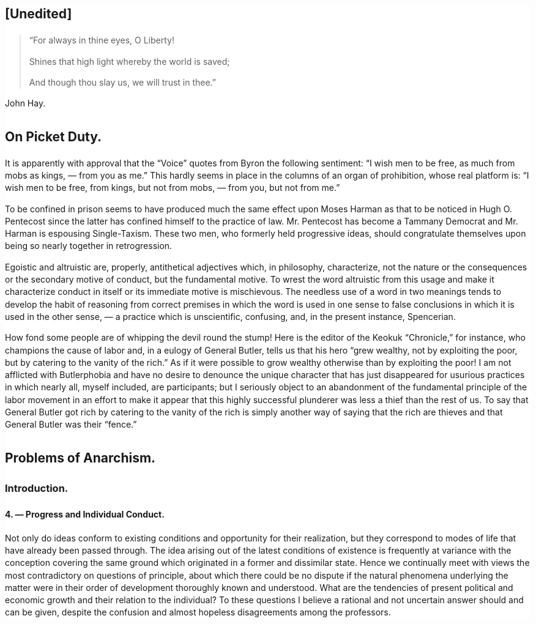 ## [Unedited]

> “For always in thine eyes, O Liberty!
>
> Shines that high light whereby the world is saved;
>
> And though thou slay us, we will trust in thee.”

John Hay.

## On Picket Duty.

It is apparently with approval that the “Voice” quotes from Byron the following sentiment: “I wish men to be free, as much from mobs as kings, — from you as me.” This hardly seems in place in the columns of an organ of prohibition, whose real platform is: “I wish men to be free, from kings, but not from mobs, — from you, but not from me.”

To be confined in prison seems to have produced much the same effect upon Moses Harman as that to be noticed in Hugh O. Pentecost since the latter has confined himself to the practice of law. Mr. Pentecost has become a Tammany Democrat and Mr. Harman is espousing Single-Taxism. These two men, who formerly held progressive ideas, should congratulate themselves upon being so nearly together in retrogression.

Egoistic and altruistic are, properly, antithetical adjectives which, in philosophy, characterize, not the nature or the consequences or the secondary motive of conduct, but the fundamental motive. To wrest the word altruistic from this usage and make it characterize conduct in itself or its immediate motive is mischievous. The needless use of a word in two meanings tends to develop the habit of reasoning from correct premises in which the word is used in one sense to false conclusions in which it is used in the other sense, — a practice which is unscientific, confusing, and, in the present instance, Spencerian.

How fond some people are of whipping the devil round the stump! Here is the editor of the Keokuk “Chronicle,” for instance, who champions the cause of labor and, in a eulogy of General Butler, tells us that his hero “grew wealthy, not by exploiting the poor, but by catering to the vanity of the rich.” As if it were possible to grow wealthy otherwise than by exploiting the poor! I am not afflicted with Butlerphobia and have no desire to denounce the unique character that has just disappeared for usurious practices in which nearly all, myself included, are participants; but I seriously object to an abandonment of the fundamental principle of the labor movement in an effort to make it appear that this highly successful plunderer was less a thief than the rest of us. To say that General Butler got rich by catering to the vanity of the rich is simply another way of saying that the rich are thieves and that General Butler was their “fence.”

## Problems of Anarchism.

### Introduction.

#### 4. — Progress and Individual Conduct.

Not only do ideas conform to existing conditions and opportunity for their realization, but they correspond to modes of life that have already been passed through. The idea arising out of the latest conditions of existence is frequently at variance with the conception covering the same ground which originated in a former and dissimilar state. Hence we continually meet with views the most contradictory on questions of principle, about which there could be no dispute if the natural phenomena underlying the matter were in their order of development thoroughly known and understood. What are the tendencies of present political and economic growth and their relation to the individual? To these questions I believe a rational and not uncertain answer should and can be given, despite the confusion and almost hopeless disagreements among the professors.
